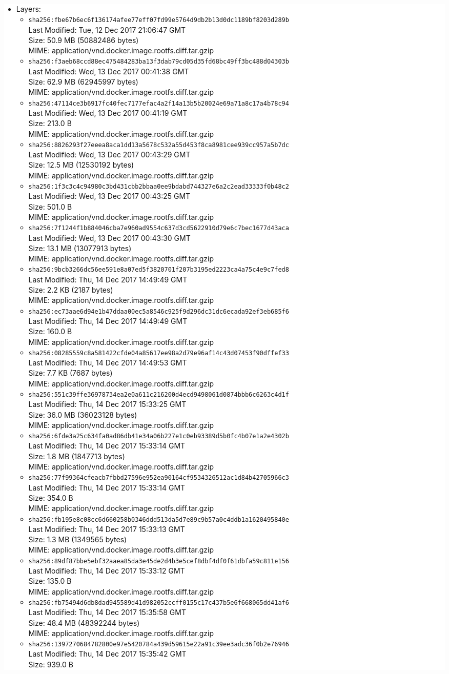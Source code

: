 -	Layers:
	-	`sha256:fbe67b6ec6f136174afee77eff07fd99e5764d9db2b13d0dc1189bf8203d289b`  
		Last Modified: Tue, 12 Dec 2017 21:06:47 GMT  
		Size: 50.9 MB (50882486 bytes)  
		MIME: application/vnd.docker.image.rootfs.diff.tar.gzip
	-	`sha256:f3aeb68ccd88ec475484283ba13f3dab79cd05d35fd68bc49ff3bc488d04303b`  
		Last Modified: Wed, 13 Dec 2017 00:41:38 GMT  
		Size: 62.9 MB (62945997 bytes)  
		MIME: application/vnd.docker.image.rootfs.diff.tar.gzip
	-	`sha256:47114ce3b6917fc40fec7177efac4a2f14a13b5b20024e69a71a8c17a4b78c94`  
		Last Modified: Wed, 13 Dec 2017 00:41:19 GMT  
		Size: 213.0 B  
		MIME: application/vnd.docker.image.rootfs.diff.tar.gzip
	-	`sha256:8826293f27eeea8aca1dd13a5678c532a55d453f8ca8981cee939cc957a5b7dc`  
		Last Modified: Wed, 13 Dec 2017 00:43:29 GMT  
		Size: 12.5 MB (12530192 bytes)  
		MIME: application/vnd.docker.image.rootfs.diff.tar.gzip
	-	`sha256:1f3c3c4c94980c3bd431cbb2bbaa0ee9bdabd744327e6a2c2ead33333f0b48c2`  
		Last Modified: Wed, 13 Dec 2017 00:43:25 GMT  
		Size: 501.0 B  
		MIME: application/vnd.docker.image.rootfs.diff.tar.gzip
	-	`sha256:7f1244f1b884046cba7e960ad9554c637d3cd5622910d79e6c7bec1677d43aca`  
		Last Modified: Wed, 13 Dec 2017 00:43:30 GMT  
		Size: 13.1 MB (13077913 bytes)  
		MIME: application/vnd.docker.image.rootfs.diff.tar.gzip
	-	`sha256:9bcb3266dc56ee591e8a07ed5f3820701f207b3195ed2223ca4a75c4e9c7fed8`  
		Last Modified: Thu, 14 Dec 2017 14:49:49 GMT  
		Size: 2.2 KB (2187 bytes)  
		MIME: application/vnd.docker.image.rootfs.diff.tar.gzip
	-	`sha256:ec73aae6d94e1b47ddaa00ec5a8546c925f9d296dc31dc6ecada92ef3eb685f6`  
		Last Modified: Thu, 14 Dec 2017 14:49:49 GMT  
		Size: 160.0 B  
		MIME: application/vnd.docker.image.rootfs.diff.tar.gzip
	-	`sha256:08285559c8a581422cfde04a85617ee98a2d79e96af14c43d07453f90dffef33`  
		Last Modified: Thu, 14 Dec 2017 14:49:53 GMT  
		Size: 7.7 KB (7687 bytes)  
		MIME: application/vnd.docker.image.rootfs.diff.tar.gzip
	-	`sha256:551c39ffe36978734ea2e0a611c216200d4ecd9498061d0874bbb6c6263c4d1f`  
		Last Modified: Thu, 14 Dec 2017 15:33:25 GMT  
		Size: 36.0 MB (36023128 bytes)  
		MIME: application/vnd.docker.image.rootfs.diff.tar.gzip
	-	`sha256:6fde3a25c634fa0ad86db41e34a06b227e1c0eb93389d5b0fc4b07e1a2e4302b`  
		Last Modified: Thu, 14 Dec 2017 15:33:14 GMT  
		Size: 1.8 MB (1847713 bytes)  
		MIME: application/vnd.docker.image.rootfs.diff.tar.gzip
	-	`sha256:77f99364cfeacb7fbbd27596e952ea90164cf9534326512ac1d84b42705966c3`  
		Last Modified: Thu, 14 Dec 2017 15:33:14 GMT  
		Size: 354.0 B  
		MIME: application/vnd.docker.image.rootfs.diff.tar.gzip
	-	`sha256:fb195e8c08cc6d660258b0346ddd513da5d7e89c9b57a0c4ddb1a1620495840e`  
		Last Modified: Thu, 14 Dec 2017 15:33:13 GMT  
		Size: 1.3 MB (1349565 bytes)  
		MIME: application/vnd.docker.image.rootfs.diff.tar.gzip
	-	`sha256:89df87bbe5ebf32aaea85da3e45de2d4b3e5cef8dbf4df0f61dbfa59c811e156`  
		Last Modified: Thu, 14 Dec 2017 15:33:12 GMT  
		Size: 135.0 B  
		MIME: application/vnd.docker.image.rootfs.diff.tar.gzip
	-	`sha256:fb75494d6db8dad945589d41d982052ccff0155c17c437b5e6f668065dd41af6`  
		Last Modified: Thu, 14 Dec 2017 15:35:58 GMT  
		Size: 48.4 MB (48392244 bytes)  
		MIME: application/vnd.docker.image.rootfs.diff.tar.gzip
	-	`sha256:1397270684782800e97e5420784a439d59615e22a91c39ee3adc36f0b2e76946`  
		Last Modified: Thu, 14 Dec 2017 15:35:42 GMT  
		Size: 939.0 B  